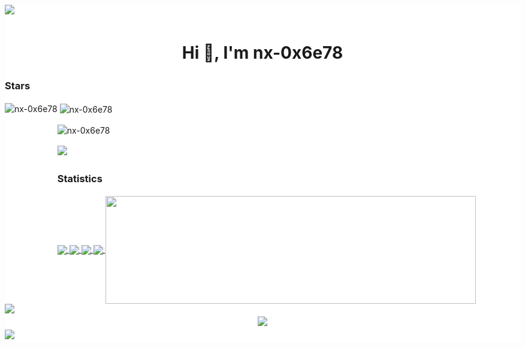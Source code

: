 <img src="https://raw.githubusercontent.com/BEPb/BEPb/5c63fa170d1cbbb0b1974f05a3dbe6aca3f5b7f3/assets/Bottom_up.svg" width="100%" />
<h1 align="center">Hi 👋, I'm nx-0x6e78</h1>

<h3 align="left">Stars</h3>
<img align="left" height="180em" src="https://github-readme-stats.vercel.app/api/top-langs/?username=nx-0x6e78&layout=compact&theme=gotham" alt=nx-0x6e78 />

<p>&nbsp;<img align="center" height="180em" src="https://github-readme-stats.vercel.app/api?username=nx-0x6e78&show_icons=true&locale=en&theme=gotham" alt="nx-0x6e78" /></p>

<p><img align="center" height="180em" src="https://github-readme-streak-stats.herokuapp.com/?user=nx-0x6e78&theme=gotham" alt="nx-0x6e78" /></p>

<img src="https://user-images.githubusercontent.com/73097560/115834477-dbab4500-a447-11eb-908a-139a6edaec5c.gif">
<h3 align="left">Statistics</h3>
<div>
<a href="https://github.com/nx-0x6e78">
<img align="center" src="http://github-profile-summary-cards.vercel.app/api/cards/stats?username=nx-0x6e78&theme=gotham" height="180em" />
<img align="center" src="http://github-profile-summary-cards.vercel.app/api/cards/most-commit-language?username=nx-0x6e78&theme=gotham" height="180em" />
<img align="center" src="http://github-profile-summary-cards.vercel.app/api/cards/repos-per-language?username=nx-0x6e78&theme=gotham" height="180em" />
<img align="center" src="http://github-profile-summary-cards.vercel.app/api/cards/productive-time?username=nx-0x6e78&theme=gotham" height="180em" />
<img align="center" src="http://github-profile-summary-cards.vercel.app/api/cards/profile-details?username=nx-0x6e78&theme=gotham" height="180em" width="618em"/>
</a>
</div>

<img src="https://user-images.githubusercontent.com/73097560/115834477-dbab4500-a447-11eb-908a-139a6edaec5c.gif">

<div align="center">
<a href="https://github.com/nx-0x6e78" target="_blank"><img src="https://img.shields.io/badge/GitHub-100000?style=for-the-badge&logo=github&logoColor=white" target="_blank"></a>
</div>
<img src="https://raw.githubusercontent.com/Trilokia/Trilokia/379277808c61ef204768a61bbc5d25bc7798ccf1/bottom_header.svg" />
